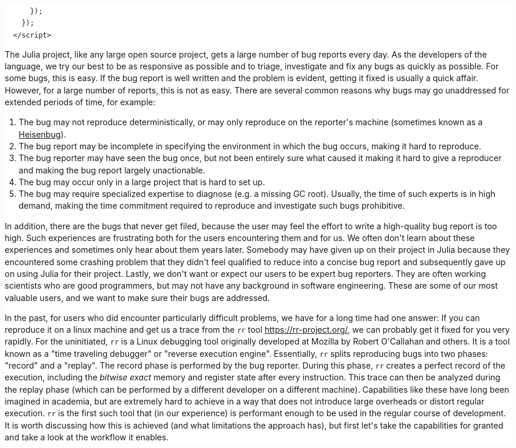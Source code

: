 ~~~
      });
    });
  </script>
~~~

The Julia project, like any large open source project, gets a large number of
bug reports every day. As the developers of the language, we try our best to
be as responsive as possible and to triage, investigate and fix any bugs as
quickly as possible. For some bugs, this is easy. If the bug report is well
written and the problem is evident, getting it fixed is usually a quick affair.
However, for a large number of reports, this is not as easy. There are several
common reasons why bugs may go unaddressed for extended periods of time, for
example:

1) The bug may not reproduce deterministically, or may only reproduce on the
   reporter's machine (sometimes known as a [Heisenbug](https://en.wikipedia.org/wiki/Heisenbug)).
2) The bug report may be incomplete in specifying the environment in which the bug occurs,
   making it hard to reproduce.
3) The bug reporter may have seen the bug once, but not been entirely sure what
   caused it making it hard to give a reproducer and making the bug report
   largely unactionable.
4) The bug may occur only in a large project that is hard to set up.
5) The bug may require specialized expertise to diagnose (e.g. a missing GC root).
   Usually, the time of such experts is in high demand, making the time commitment
   required to reproduce and investigate such bugs prohibitive.

In addition, there are the bugs that never get filed, because the user may
feel the effort to write a high-quality bug report is too high. Such
experiences are frustrating both for the users encountering them and for us.
We often don't learn about these experiences and sometimes only hear about them years later.
Somebody may have given up on their project in Julia because they
encountered some crashing problem that they didn't feel qualified to reduce into
a concise bug report and subsequently gave up on using Julia for their project.
Lastly, we don't want or expect our users to be expert bug reporters. They are
often working scientists who are good programmers, but may not have any
background in software engineering. These are some of our most valuable users,
and we want to make sure their bugs are addressed.

In the past, for users who did encounter particularly difficult problems, we have for
a long time had one answer: If you can reproduce it on a linux
machine and get us a trace from the `rr` tool <https://rr-project.org/>, we can
probably get it fixed for you very rapidly. For the uninitiated, `rr` is a Linux
debugging tool originally developed at Mozilla by Robert O'Callahan and others. It is a tool
known as a "time traveling debugger" or "reverse execution engine". Essentially,
`rr` splits reproducing bugs into two phases: "record" and a "replay". The record
phase is performed by the bug reporter. During this phase, `rr` creates a perfect
record of the execution, including the *bitwise exact* memory and register state
after every instruction. This trace can then be analyzed during the replay
phase (which can be performed by a different developer on a different machine).
Capabilities like these have long been imagined in academia, but are extremely
hard to achieve in a way that does not introduce large overheads or distort
regular execution. `rr` is the first such tool that (in our experience) is
performant enough to be used in the regular course of development. It is worth
discussing how this is achieved (and what limitations the approach has), but
first let's take the capabilities for granted and take a look at the workflow
it enables.
